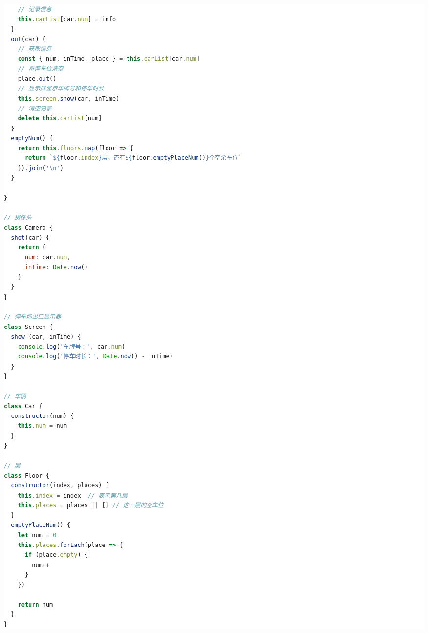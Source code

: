 ```javascript
    // 记录信息
    this.carList[car.num] = info
  }
  out(car) {
    // 获取信息
    const { num, inTime, place } = this.carList[car.num]
    // 将停车位清空
    place.out()
    // 显示屏显示车牌号和停车时长
    this.screen.show(car, inTime)
    // 清空记录
    delete this.carList[num]
  }
  emptyNum() {
    return this.floors.map(floor => {
      return `${floor.index}层，还有${floor.emptyPlaceNum()}个空余车位`
    }).join('\n')
  }

}

// 摄像头
class Camera {
  shot(car) {
    return {
      num: car.num,
      inTime: Date.now()
    }
  }
}

// 停车场出口显示器
class Screen {
  show (car, inTime) {
    console.log('车牌号：', car.num)
    console.log('停车时长：', Date.now() - inTime)
  }
}

// 车辆
class Car {
  constructor(num) {
    this.num = num
  }
}

// 层
class Floor {
  constructor(index, places) {
    this.index = index  // 表示第几层
    this.places = places || [] // 这一层的空车位
  }
  emptyPlaceNum() {
    let num = 0
    this.places.forEach(place => {
      if (place.empty) {
        num++
      }
    })

    return num
  }
}
```